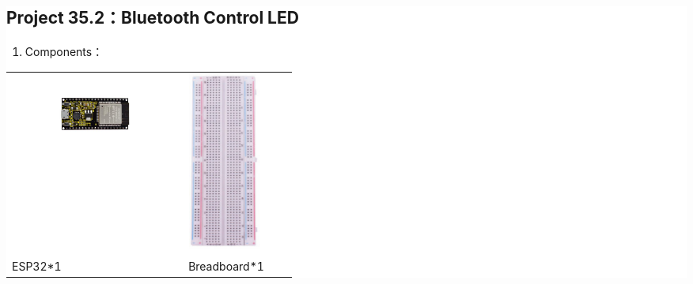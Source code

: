## Project 35.2：Bluetooth Control LED

1.  Components：

<table>
<tbody>
<tr class="odd">
<td><img src="https://raw.githubusercontent.com/keyestudio/KS5010-KS5010F-Keyestudio-ESP32-Learning-Kit-Ultimate-Edition-Raspberry-Pi/master/media/56053f7126905c6def63919c661d5c0a.jpeg" style="width:2.17847in;height:1.0625in" /></td>
<td><img src="https://raw.githubusercontent.com/keyestudio/KS5010-KS5010F-Keyestudio-ESP32-Learning-Kit-Ultimate-Edition-Raspberry-Pi/master/media/e380dd26e4825be9a768973802a55fe6.png" style="width:0.95208in;height:2.33472in" /></td>
<td></td>
<td></td>
</tr>
<tr class="even">
<td>ESP32*1</td>
<td>Breadboard*1</td>
<td></td>
<td></td>
</tr>
<tr class="odd">
